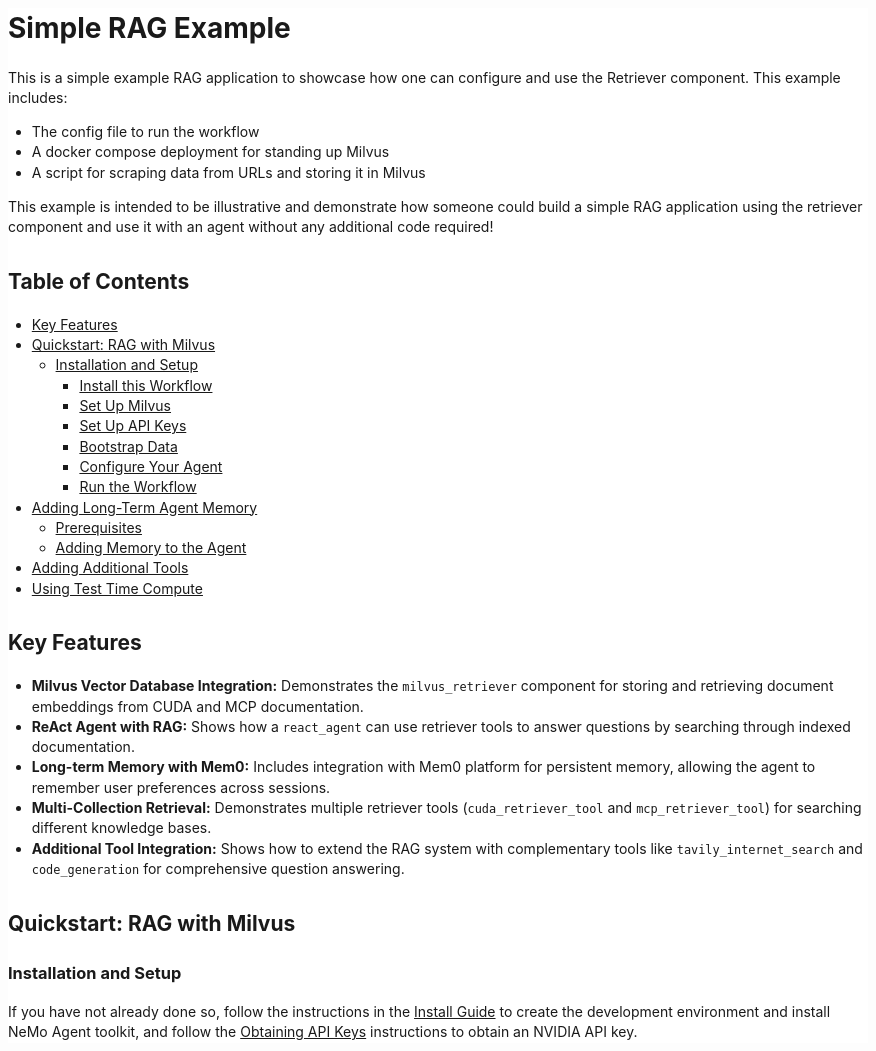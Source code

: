 


# Simple RAG Example
This is a simple example RAG application to showcase how one can configure and use the  Retriever component. This example includes:
 - The config file to run the workflow
 - A docker compose deployment for standing up Milvus
 - A script for scraping data from URLs and storing it in Milvus

 This example is intended to be illustrative and demonstrate how someone could build a simple RAG application using the retriever component and use it with an agent without any additional code required!

## Table of Contents

- [Key Features](#key-features)
- [Quickstart: RAG with Milvus](#quickstart-rag-with-milvus)
  - [Installation and Setup](#installation-and-setup)
    - [Install this Workflow](#install-this-workflow)
    - [Set Up Milvus](#set-up-milvus)
    - [Set Up API Keys](#set-up-api-keys)
    - [Bootstrap Data](#bootstrap-data)
    - [Configure Your Agent](#configure-your-agent)
    - [Run the Workflow](#run-the-workflow)
- [Adding Long-Term Agent Memory](#adding-long-term-agent-memory)
  - [Prerequisites](#prerequisites)
  - [Adding Memory to the Agent](#adding-memory-to-the-agent)
- [Adding Additional Tools](#adding-additional-tools)
- [Using Test Time Compute](#using-test-time-compute)

## Key Features

- **Milvus Vector Database Integration:** Demonstrates the `milvus_retriever` component for storing and retrieving document embeddings from CUDA and MCP documentation.
- **ReAct Agent with RAG:** Shows how a `react_agent` can use retriever tools to answer questions by searching through indexed documentation.
- **Long-term Memory with Mem0:** Includes integration with Mem0 platform for persistent memory, allowing the agent to remember user preferences across sessions.
- **Multi-Collection Retrieval:** Demonstrates multiple retriever tools (`cuda_retriever_tool` and `mcp_retriever_tool`) for searching different knowledge bases.
- **Additional Tool Integration:** Shows how to extend the RAG system with complementary tools like `tavily_internet_search` and `code_generation` for comprehensive question answering.

## Quickstart: RAG with Milvus

### Installation and Setup

If you have not already done so, follow the instructions in the [Install Guide](../../../docs/source/quick-start/installing.md#install-from-source) to create the development environment and install NeMo Agent toolkit, and follow the [Obtaining API Keys](../../../docs/source/quick-start/installing.md#obtaining-api-keys) instructions to obtain an NVIDIA API key.
